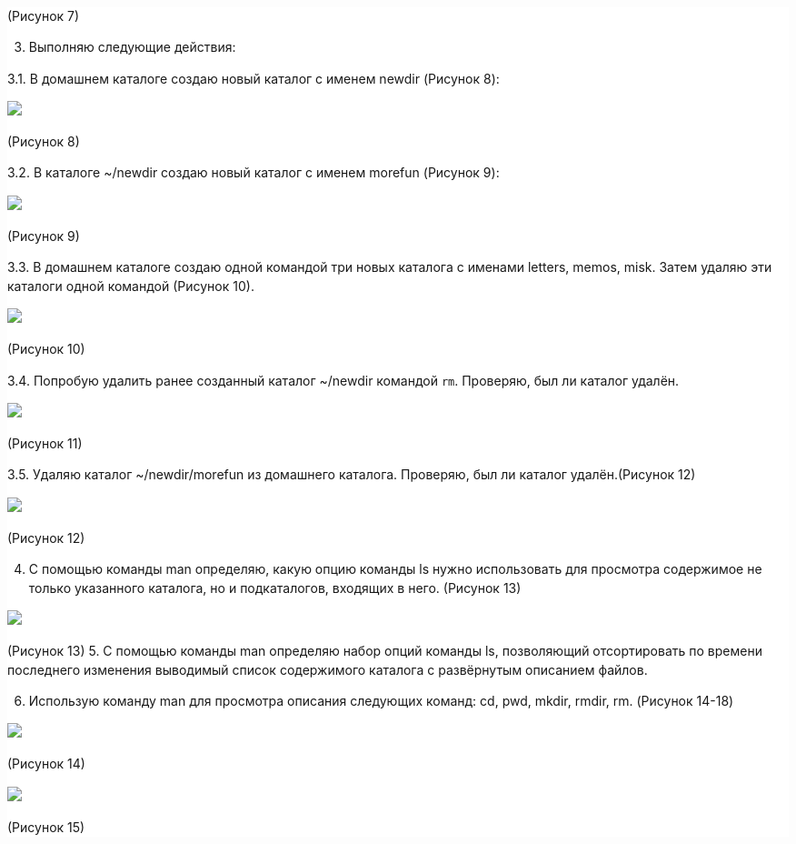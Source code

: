 (Рисунок 7)

3. Выполняю следующие действия:
   
3.1. В домашнем каталоге создаю новый каталог с именем newdir (Рисунок 8):

![](/Users/klausm1996/Downloads/лаба5/8.jpg)

(Рисунок 8)

3.2. В каталоге ~/newdir создаю новый каталог с именем morefun (Рисунок 9):

![](/Users/klausm1996/Downloads/лаба5/9.jpg)

(Рисунок 9)

3.3. В домашнем каталоге создаю одной командой три новых каталога с именами letters, memos, misk. Затем удаляю эти каталоги одной командой (Рисунок 10).

![](/Users/klausm1996/Downloads/лаба5/10.jpg)

(Рисунок 10)

3.4. Попробую удалить ранее созданный каталог ~/newdir командой `rm`. Проверяю, был ли каталог удалён.

![](/Users/klausm1996/Downloads/лаба5/11.jpg)

(Рисунок 11)

3.5. Удаляю каталог ~/newdir/morefun из домашнего каталога. Проверяю,
был ли каталог удалён.(Рисунок 12)

![](/Users/klausm1996/Downloads/лаба5/12.jpg)

(Рисунок 12)

4. С помощью команды man определяю, какую опцию команды ls нужно использовать для просмотра содержимое не только указанного каталога, но и подкаталогов, входящих в него. (Рисунок 13)

![](/Users/klausm1996/Downloads/лаба5/13.jpg)

(Рисунок 13)
5. С помощью команды man определяю набор опций команды ls, позволяющий отсортировать по времени последнего изменения выводимый список содержимого
каталога с развёрнутым описанием файлов.

6. Использую команду man для просмотра описания следующих команд: cd, pwd,
mkdir, rmdir, rm. (Рисунок 14-18)

![](/Users/klausm1996/Downloads/лаба5/14.jpg)

(Рисунок 14)

![](/Users/klausm1996/Downloads/лаба5/15.jpg)

(Рисунок 15)
